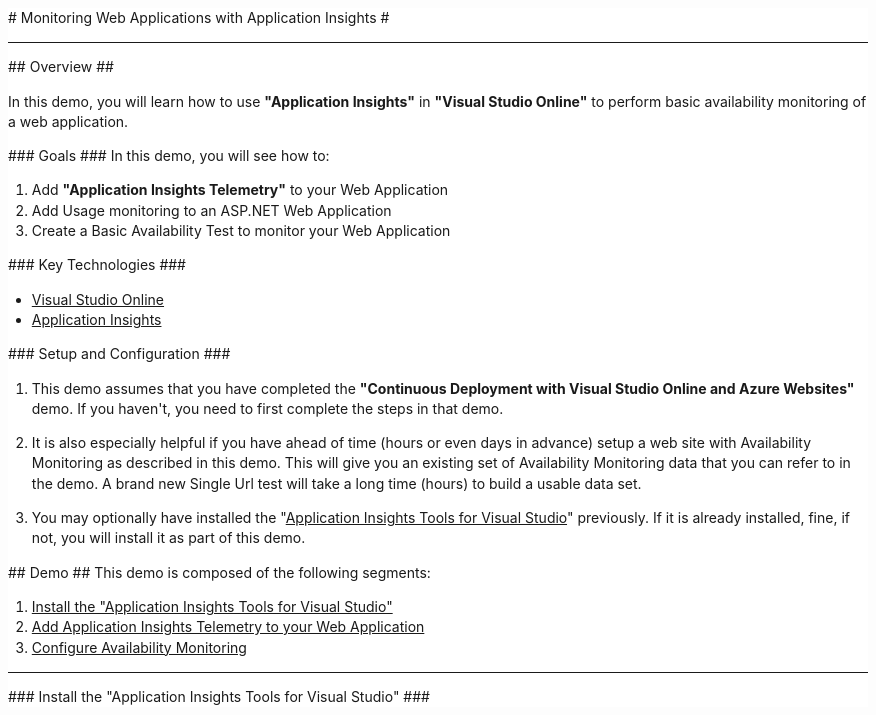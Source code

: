 ﻿<a name="ApplicationInsights" />
# Monitoring Web Applications with Application Insights #

---
<a name="Overview" />
## Overview ##

In this demo, you will learn how to use **"Application Insights"** in **"Visual Studio Online"** to perform basic availability monitoring of a web application.  

<a id="goals" />
### Goals ###
In this demo, you will see how to:

1. Add **"Application Insights Telemetry"** to your Web Application
1. Add Usage monitoring to an ASP.NET Web Application
1. Create a Basic Availability Test to monitor your Web Application

<a name="technologies" />
### Key Technologies ###

- [Visual Studio Online](http://www.visualstudio.com/)
- [Application Insights](http://msdn.microsoft.com/en-us/library/dn481095.aspx)


<a name="Setup" />
### Setup and Configuration ###

1. This demo assumes that you have completed the **"Continuous Deployment with Visual Studio Online and Azure Websites"** demo.  If you haven't, you need to first complete the steps in that demo.

1. It is also especially helpful if you have ahead of time (hours or even days in advance) setup a web site with Availability Monitoring as described in this demo.  This will give you an existing set of Availability Monitoring data that you can refer to in the demo.  A brand new Single Url test will take a long time (hours) to build a usable data set. 

1. You may optionally have installed the "[Application Insights Tools for Visual Studio](http://visualstudiogallery.msdn.microsoft.com/82367b81-3f97-4de1-bbf1-eaf52ddc635a)" previously.  If it is already installed, fine, if not, you will install it as part of this demo. 

<a name="Demo" />
## Demo ##
This demo is composed of the following segments:

1. [Install the "Application Insights Tools for Visual Studio"](#InstallTools)
1. [Add Application Insights Telemetry to your Web Application](#AddTelemetry)
1. [Configure Availability Monitoring](#ConfigureMonitoring)

---

<a name="InstallTools" />
### Install the "Application Insights Tools for Visual Studio" ###
